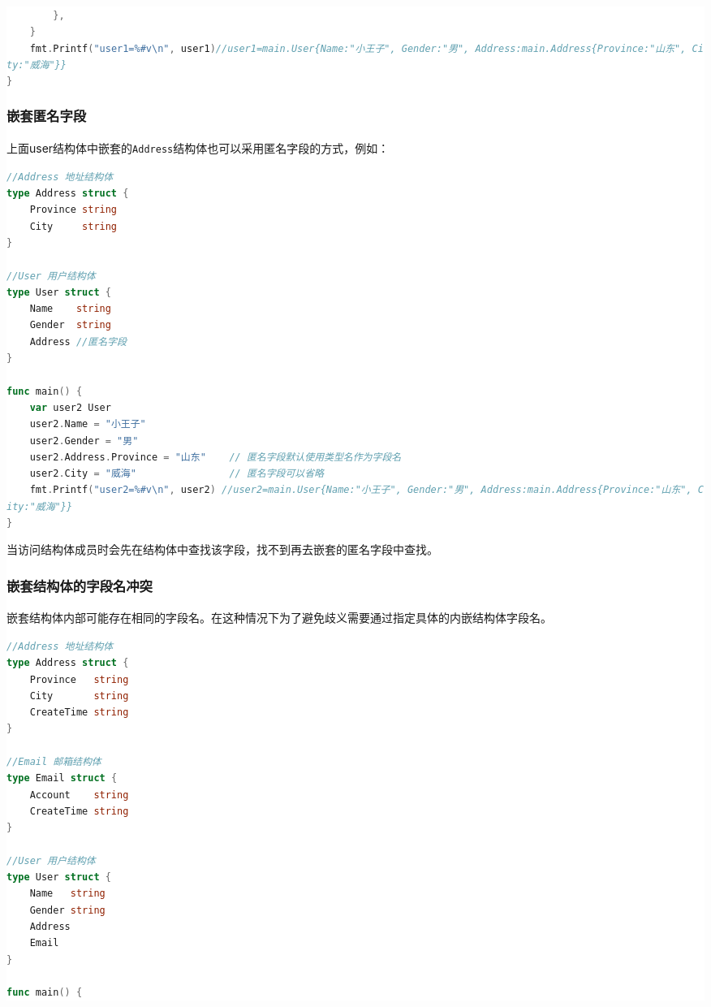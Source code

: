 ```go
		},
	}
	fmt.Printf("user1=%#v\n", user1)//user1=main.User{Name:"小王子", Gender:"男", Address:main.Address{Province:"山东", City:"威海"}}
}
```

### 嵌套匿名字段

上面user结构体中嵌套的`Address`结构体也可以采用匿名字段的方式，例如：

```go
//Address 地址结构体
type Address struct {
	Province string
	City     string
}

//User 用户结构体
type User struct {
	Name    string
	Gender  string
	Address //匿名字段
}

func main() {
	var user2 User
	user2.Name = "小王子"
	user2.Gender = "男"
	user2.Address.Province = "山东"    // 匿名字段默认使用类型名作为字段名
	user2.City = "威海"                // 匿名字段可以省略
	fmt.Printf("user2=%#v\n", user2) //user2=main.User{Name:"小王子", Gender:"男", Address:main.Address{Province:"山东", City:"威海"}}
}
```

当访问结构体成员时会先在结构体中查找该字段，找不到再去嵌套的匿名字段中查找。

### 嵌套结构体的字段名冲突

嵌套结构体内部可能存在相同的字段名。在这种情况下为了避免歧义需要通过指定具体的内嵌结构体字段名。

```go
//Address 地址结构体
type Address struct {
	Province   string
	City       string
	CreateTime string
}

//Email 邮箱结构体
type Email struct {
	Account    string
	CreateTime string
}

//User 用户结构体
type User struct {
	Name   string
	Gender string
	Address
	Email
}

func main() {
```